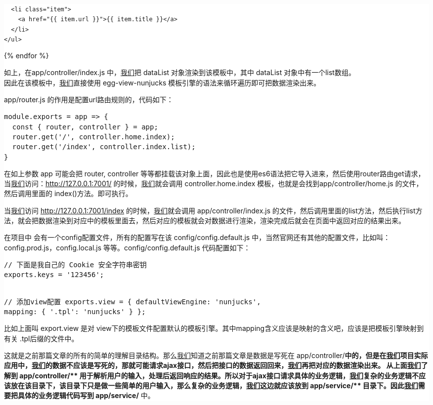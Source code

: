       <li class="item">
        <a href="{{ item.url }}">{{ item.title }}</a>
      </li>
    </ul>
  </li>
</ul>

{% endfor %}

<pre></pre>

如上，在app/controller/index.js 中，[我们](https://www.w3cdoc.com)把 dataList 对象渲染到该模板中，其中 dataList 对象中有一个list数组。  
因此在该模板中，[我们](https://www.w3cdoc.com)直接使用 egg-view-nunjucks 模板引擎的语法来循环遍历即可把数据渲染出来。

app/router.js 的作用是配置url路由规则的，代码如下：

<div class="cnblogs_code">
  <pre>module.exports = app => {
  const { router, controller } = app;
  router.get('/', controller.home.index);
  router.get('/index', controller.index.list);
}</pre>
</div>

在如上参数 app 可能会把 router, controller 等等都挂载该对象上面，因此也是使用es6语法把它导入进来，然后使用router路由get请求，当[我们](https://www.w3cdoc.com)访问：http://127.0.0.1:7001/ 的时候，[我们](https://www.w3cdoc.com)就会调用 controller.home.index 模板，也就是会找到app/controller/home.js 的文件，然后调用里面的 index()方法。即可执行。

当[我们](https://www.w3cdoc.com)访问 http://127.0.0.1:7001/index 的时候，[我们](https://www.w3cdoc.com)就会调用 app/controller/index.js 的文件，然后调用里面的list方法，然后执行list方法，就会把数据渲染到对应中的模板里面去，然后对应的模板就会对数据进行渲染，渲染完成后就会在页面中返回对应的结果出来。

在项目中 会有一个config配置文件，所有的配置写在该 config/config.default.js 中，当然官网还有其他的配置文件，比如叫：config.prod.js，config.local.js 等等。config/config.default.js 代码配置如下：

<div class="cnblogs_code">
  <pre>// 下面是我自己的 Cookie 安全字符串密钥
exports.keys = '123456';

// 添加view配置
exports.view = {
  defaultViewEngine: 'nunjucks',
  mapping: {
    '.tpl': 'nunjucks'
  }
};</pre>
</div>

比如上面叫 export.view 是对 view下的模板文件配置默认的模板引擎。其中mapping含义应该是映射的含义吧，应该是把模板引擎映射到有关 .tpl后缀的文件中。

这就是之前那篇文章的所有的简单的理解目录结构。那么[我们](https://www.w3cdoc.com)知道之前那篇文章是数据是写死在 app/controller/**中的，但是在[我们](https://www.w3cdoc.com)项目实际应用中，[我们](https://www.w3cdoc.com)的数据不应该是写死的，那就可能请求ajax接口，然后把接口的数据返回回来，[我们](https://www.w3cdoc.com)再把对应的数据渲染出来。
从上面[我们](https://www.w3cdoc.com)了解到 app/controller/\*\* 用于解析用户的输入，处理后返回响应的结果。所以对于ajax接口请求具体的业务逻辑，[我们](https://www.w3cdoc.com)复杂的业务逻辑不应该放在该目录下，该目录下只是做一些简单的用户输入，那么复杂的业务逻辑，[我们](https://www.w3cdoc.com)这边就应该放到 app/service/\*\* 目录下。因此[我们](https://www.w3cdoc.com)需要把具体的业务逻辑代码写到 app/service/** 中。
